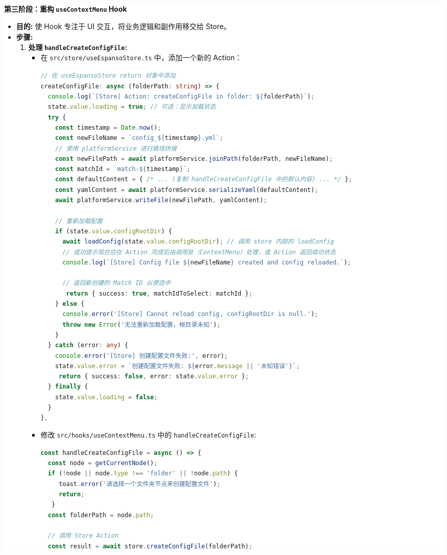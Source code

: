 **第三阶段：重构 `useContextMenu` Hook**

* **目的:** 使 Hook 专注于 UI 交互，将业务逻辑和副作用移交给 Store。
* **步骤:**
    1.  **处理 `handleCreateConfigFile`:**
        * 在 `src/store/useEspansoStore.ts` 中，添加一个新的 Action：
            ```typescript
            // 在 useEspansoStore return 对象中添加
            createConfigFile: async (folderPath: string) => {
              console.log(`[Store] Action: createConfigFile in folder: ${folderPath}`);
              state.value.loading = true; // 可选：显示加载状态
              try {
                const timestamp = Date.now();
                const newFileName = `config_${timestamp}.yml`;
                // 使用 platformService 进行路径拼接
                const newFilePath = await platformService.joinPath(folderPath, newFileName);
                const matchId = `match-${timestamp}`;
                const defaultContent = { /* ... (复制 handleCreateConfigFile 中的默认内容) ... */ };
                const yamlContent = await platformService.serializeYaml(defaultContent);
                await platformService.writeFile(newFilePath, yamlContent);

                // 重新加载配置
                if (state.value.configRootDir) {
                  await loadConfig(state.value.configRootDir); // 调用 store 内部的 loadConfig
                  // 成功提示现在应在 Action 完成后由调用处（ContextMenu）处理，或 Action 返回成功状态
                  console.log(`[Store] Config file ${newFileName} created and config reloaded.`);

                  // 返回新创建的 Match ID 以便选中
                   return { success: true, matchIdToSelect: matchId };
                } else {
                  console.error('[Store] Cannot reload config, configRootDir is null.');
                  throw new Error('无法重新加载配置，根目录未知');
                }
              } catch (error: any) {
                console.error('[Store] 创建配置文件失败:', error);
                state.value.error = `创建配置文件失败: ${error.message || '未知错误'}`;
                 return { success: false, error: state.value.error };
              } finally {
                state.value.loading = false;
              }
            },
            ```
        * 修改 `src/hooks/useContextMenu.ts` 中的 `handleCreateConfigFile`:
            ```typescript
            const handleCreateConfigFile = async () => {
              const node = getCurrentNode();
              if (!node || node.type !== 'folder' || !node.path) {
                 toast.error('请选择一个文件夹节点来创建配置文件');
                 return;
               }
              const folderPath = node.path;

              // 调用 Store Action
              const result = await store.createConfigFile(folderPath);
